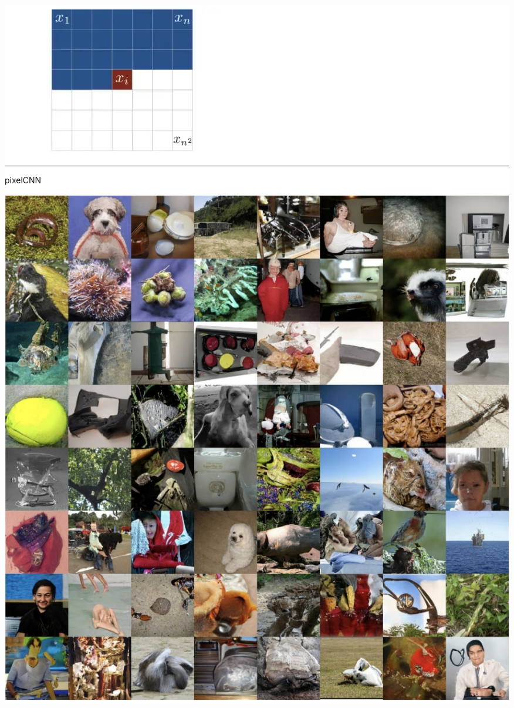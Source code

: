 ![](/assets/img/Stable_Diffusion_Models.assets/KnowDis%20Presentation3.png)

---

pixelCNN

![](/assets/img/Stable_Diffusion_Models.assets/KnowDis%20Presentation4.png)
